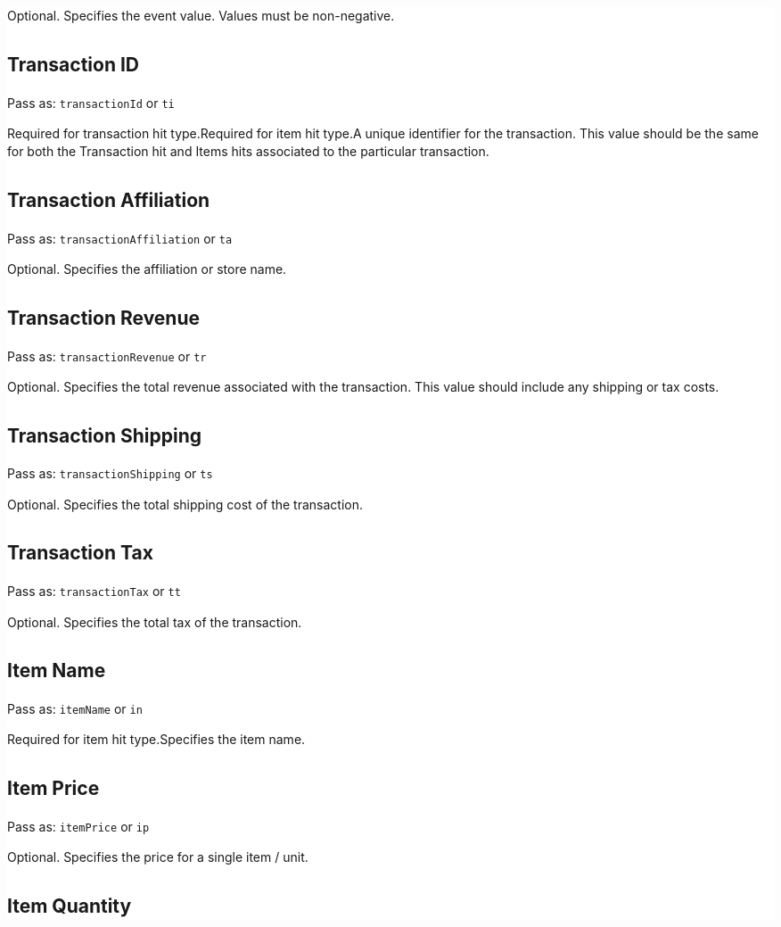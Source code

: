 Optional. Specifies the event value. Values must be non-negative.


## Transaction ID

Pass as: `transactionId` or `ti`

Required for transaction hit type.Required for item hit type.A unique identifier for the transaction. This value should be the same for both the Transaction hit and Items hits associated to the particular transaction.


## Transaction Affiliation

Pass as: `transactionAffiliation` or `ta`

Optional. Specifies the affiliation or store name.


## Transaction Revenue

Pass as: `transactionRevenue` or `tr`

Optional. Specifies the total revenue associated with the transaction. This value should include any shipping or tax costs.


## Transaction Shipping

Pass as: `transactionShipping` or `ts`

Optional. Specifies the total shipping cost of the transaction.


## Transaction Tax

Pass as: `transactionTax` or `tt`

Optional. Specifies the total tax of the transaction.


## Item Name

Pass as: `itemName` or `in`

Required for item hit type.Specifies the item name.


## Item Price

Pass as: `itemPrice` or `ip`

Optional. Specifies the price for a single item / unit.


## Item Quantity
